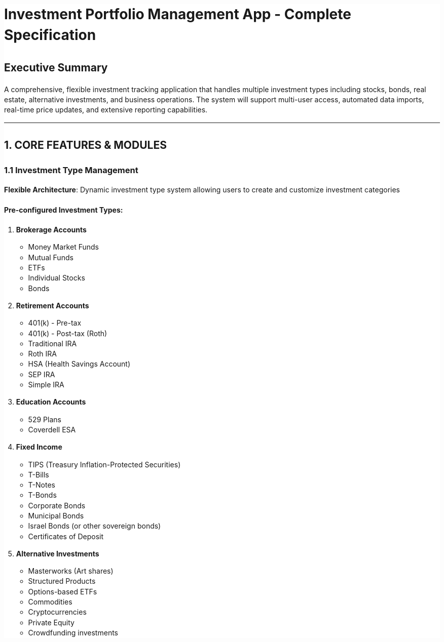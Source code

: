 # Investment Portfolio Management App - Complete Specification

## Executive Summary
A comprehensive, flexible investment tracking application that handles multiple investment types including stocks, bonds, real estate, alternative investments, and business operations. The system will support multi-user access, automated data imports, real-time price updates, and extensive reporting capabilities.

---

## 1. CORE FEATURES & MODULES

### 1.1 Investment Type Management
**Flexible Architecture**: Dynamic investment type system allowing users to create and customize investment categories

#### Pre-configured Investment Types:
1. **Brokerage Accounts**
   - Money Market Funds
   - Mutual Funds
   - ETFs
   - Individual Stocks
   - Bonds

2. **Retirement Accounts**
   - 401(k) - Pre-tax
   - 401(k) - Post-tax (Roth)
   - Traditional IRA
   - Roth IRA
   - HSA (Health Savings Account)
   - SEP IRA
   - Simple IRA

3. **Education Accounts**
   - 529 Plans
   - Coverdell ESA

4. **Fixed Income**
   - TIPS (Treasury Inflation-Protected Securities)
   - T-Bills
   - T-Notes
   - T-Bonds
   - Corporate Bonds
   - Municipal Bonds
   - Israel Bonds (or other sovereign bonds)
   - Certificates of Deposit

5. **Alternative Investments**
   - Masterworks (Art shares)
   - Structured Products
   - Options-based ETFs
   - Commodities
   - Cryptocurrencies
   - Private Equity
   - Crowdfunding investments
